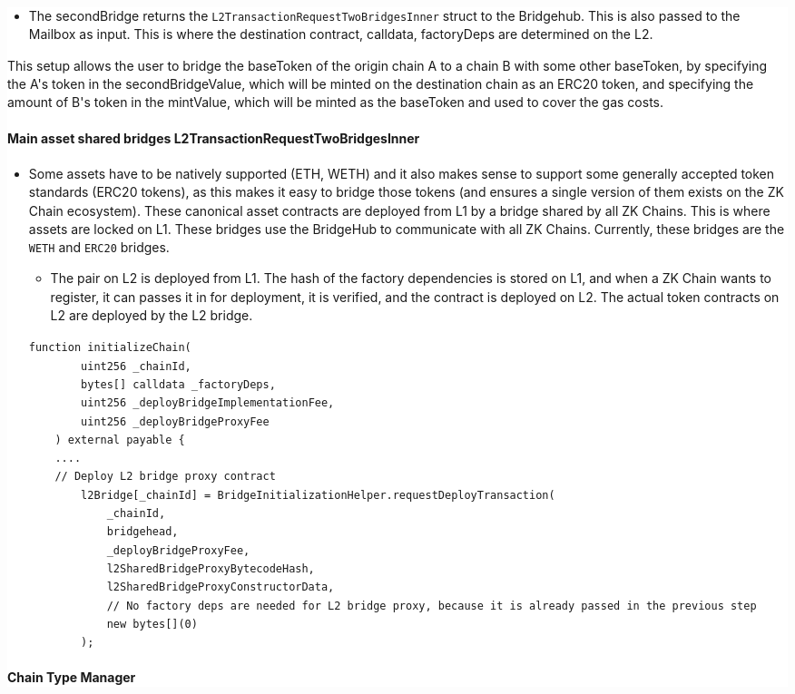   - The secondBridge returns the `L2TransactionRequestTwoBridgesInner` struct to the Bridgehub. This is also passed to
    the Mailbox as input. This is where the destination contract, calldata, factoryDeps are determined on the L2.

  This setup allows the user to bridge the baseToken of the origin chain A to a chain B with some other baseToken, by
  specifying the A's token in the secondBridgeValue, which will be minted on the destination chain as an ERC20 token,
  and specifying the amount of B's token in the mintValue, which will be minted as the baseToken and used to cover the
  gas costs.

#### Main asset shared bridges L2TransactionRequestTwoBridgesInner

- Some assets have to be natively supported (ETH, WETH) and it also makes sense to support some generally accepted token
  standards (ERC20 tokens), as this makes it easy to bridge those tokens (and ensures a single version of them exists on
  the ZK Chain ecosystem). These canonical asset contracts are deployed from L1 by a bridge shared by all ZK Chains.
  This is where assets are locked on L1. These bridges use the BridgeHub to communicate with all ZK Chains. Currently,
  these bridges are the `WETH` and `ERC20` bridges.

  - The pair on L2 is deployed from L1. The hash of the factory dependencies is stored on L1, and when a ZK Chain wants
    to register, it can passes it in for deployment, it is verified, and the contract is deployed on L2. The actual
    token contracts on L2 are deployed by the L2 bridge.

  ```
  function initializeChain(
          uint256 _chainId,
          bytes[] calldata _factoryDeps,
          uint256 _deployBridgeImplementationFee,
          uint256 _deployBridgeProxyFee
      ) external payable {
      ....
      // Deploy L2 bridge proxy contract
          l2Bridge[_chainId] = BridgeInitializationHelper.requestDeployTransaction(
              _chainId,
              bridgehead,
              _deployBridgeProxyFee,
              l2SharedBridgeProxyBytecodeHash,
              l2SharedBridgeProxyConstructorData,
              // No factory deps are needed for L2 bridge proxy, because it is already passed in the previous step
              new bytes[](0)
          );
  ```

#### Chain Type Manager
